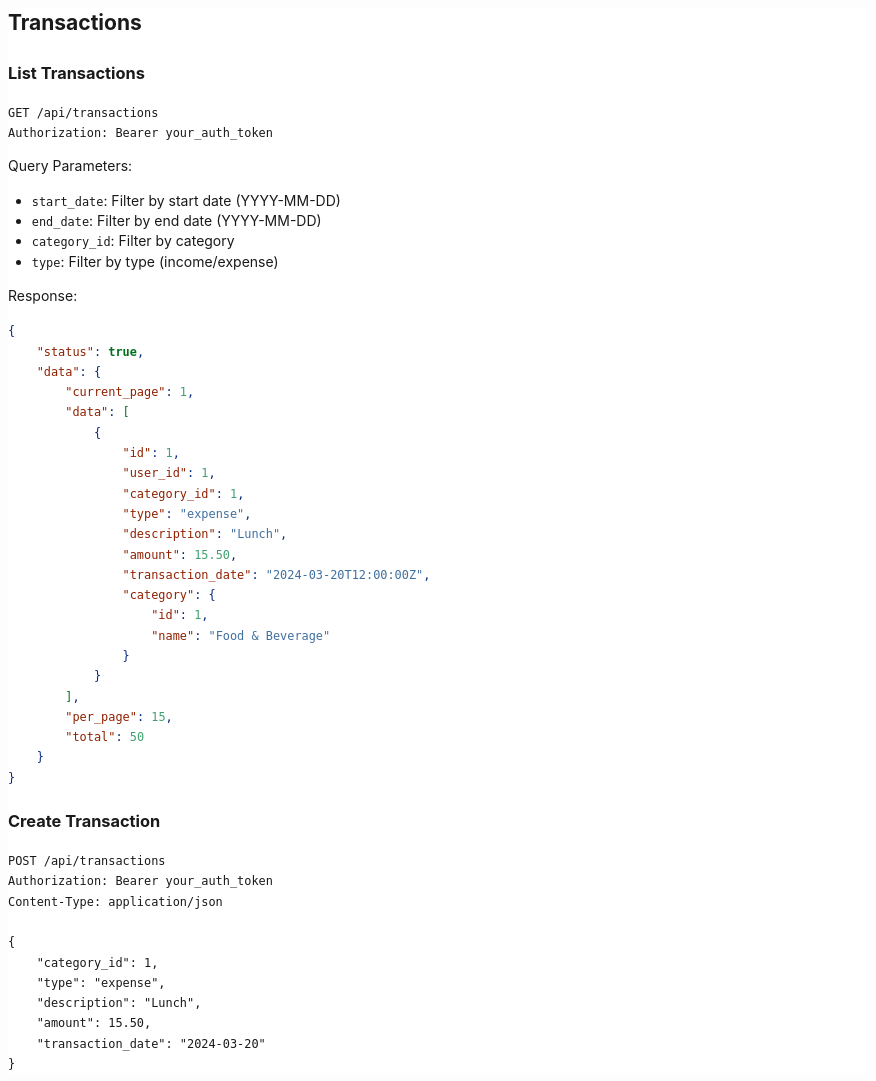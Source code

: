 ## Transactions

### List Transactions
```http
GET /api/transactions
Authorization: Bearer your_auth_token
```

Query Parameters:
- `start_date`: Filter by start date (YYYY-MM-DD)
- `end_date`: Filter by end date (YYYY-MM-DD)
- `category_id`: Filter by category
- `type`: Filter by type (income/expense)

Response:
```json
{
    "status": true,
    "data": {
        "current_page": 1,
        "data": [
            {
                "id": 1,
                "user_id": 1,
                "category_id": 1,
                "type": "expense",
                "description": "Lunch",
                "amount": 15.50,
                "transaction_date": "2024-03-20T12:00:00Z",
                "category": {
                    "id": 1,
                    "name": "Food & Beverage"
                }
            }
        ],
        "per_page": 15,
        "total": 50
    }
}
```

### Create Transaction
```http
POST /api/transactions
Authorization: Bearer your_auth_token
Content-Type: application/json

{
    "category_id": 1,
    "type": "expense",
    "description": "Lunch",
    "amount": 15.50,
    "transaction_date": "2024-03-20"
}
```
